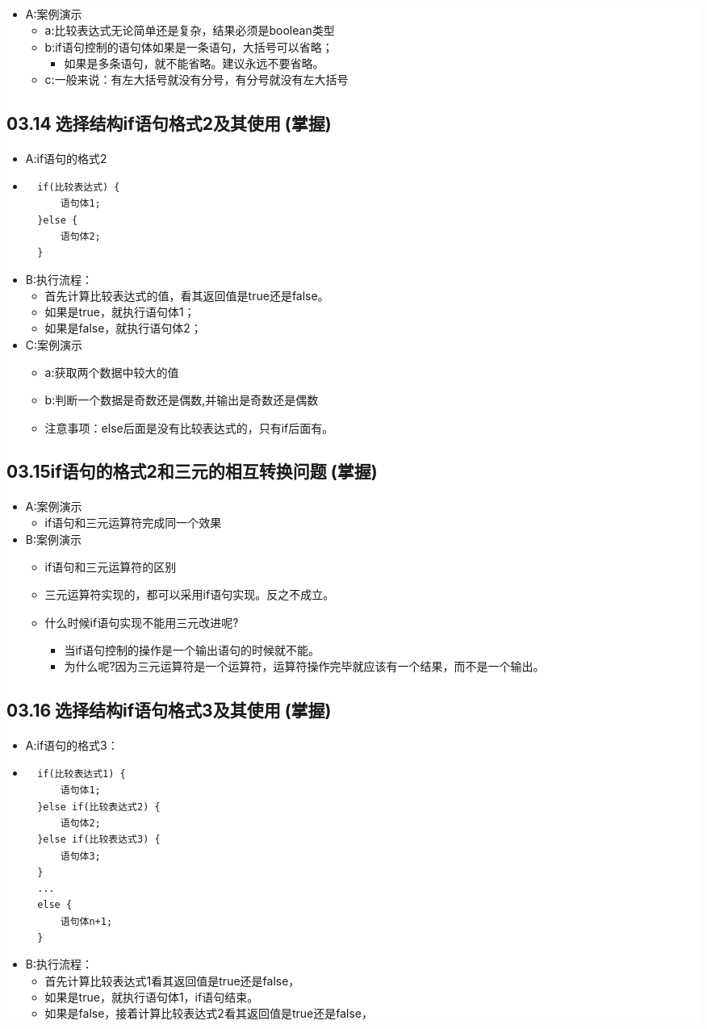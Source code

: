 * A:案例演示
	* a:比较表达式无论简单还是复杂，结果必须是boolean类型
	* b:if语句控制的语句体如果是一条语句，大括号可以省略；
	  * 如果是多条语句，就不能省略。建议永远不要省略。
	* c:一般来说：有左大括号就没有分号，有分号就没有左大括号

## 03.14 选择结构if语句格式2及其使用 (掌握)

* A:if语句的格式2
* 
		if(比较表达式) {
			语句体1;
		}else {
			语句体2;
		}
* B:执行流程：
	* 首先计算比较表达式的值，看其返回值是true还是false。
	* 如果是true，就执行语句体1；
	* 如果是false，就执行语句体2；
* C:案例演示
	* a:获取两个数据中较大的值
	* b:判断一个数据是奇数还是偶数,并输出是奇数还是偶数

	* 注意事项：else后面是没有比较表达式的，只有if后面有。

## 03.15if语句的格式2和三元的相互转换问题 (掌握)

* A:案例演示
	* if语句和三元运算符完成同一个效果
* B:案例演示
	* if语句和三元运算符的区别
	
	* 三元运算符实现的，都可以采用if语句实现。反之不成立。
	
	* 什么时候if语句实现不能用三元改进呢?
		* 当if语句控制的操作是一个输出语句的时候就不能。
		* 为什么呢?因为三元运算符是一个运算符，运算符操作完毕就应该有一个结果，而不是一个输出。

## 03.16 选择结构if语句格式3及其使用 (掌握)

* A:if语句的格式3：
* 
		if(比较表达式1) {
			语句体1;
		}else if(比较表达式2) {
			语句体2;
		}else if(比较表达式3) {
			语句体3;
		}
		...
		else {
			语句体n+1;
		}
* B:执行流程：
	* 首先计算比较表达式1看其返回值是true还是false，
	* 如果是true，就执行语句体1，if语句结束。
	* 如果是false，接着计算比较表达式2看其返回值是true还是false，
	